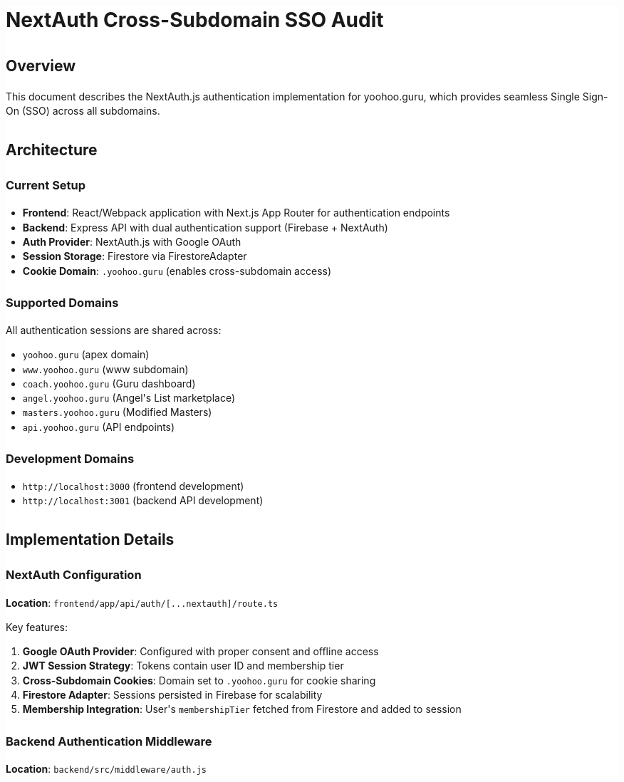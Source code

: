 # NextAuth Cross-Subdomain SSO Audit

## Overview

This document describes the NextAuth.js authentication implementation for yoohoo.guru, which provides seamless Single Sign-On (SSO) across all subdomains.

## Architecture

### Current Setup

- **Frontend**: React/Webpack application with Next.js App Router for authentication endpoints
- **Backend**: Express API with dual authentication support (Firebase + NextAuth)
- **Auth Provider**: NextAuth.js with Google OAuth
- **Session Storage**: Firestore via FirestoreAdapter
- **Cookie Domain**: `.yoohoo.guru` (enables cross-subdomain access)

### Supported Domains

All authentication sessions are shared across:

- `yoohoo.guru` (apex domain)
- `www.yoohoo.guru` (www subdomain)
- `coach.yoohoo.guru` (Guru dashboard)
- `angel.yoohoo.guru` (Angel's List marketplace)
- `masters.yoohoo.guru` (Modified Masters)
- `api.yoohoo.guru` (API endpoints)

### Development Domains

- `http://localhost:3000` (frontend development)
- `http://localhost:3001` (backend API development)

## Implementation Details

### NextAuth Configuration

**Location**: `frontend/app/api/auth/[...nextauth]/route.ts`

Key features:

1. **Google OAuth Provider**: Configured with proper consent and offline access
2. **JWT Session Strategy**: Tokens contain user ID and membership tier
3. **Cross-Subdomain Cookies**: Domain set to `.yoohoo.guru` for cookie sharing
4. **Firestore Adapter**: Sessions persisted in Firebase for scalability
5. **Membership Integration**: User's `membershipTier` fetched from Firestore and added to session

### Backend Authentication Middleware

**Location**: `backend/src/middleware/auth.js`

